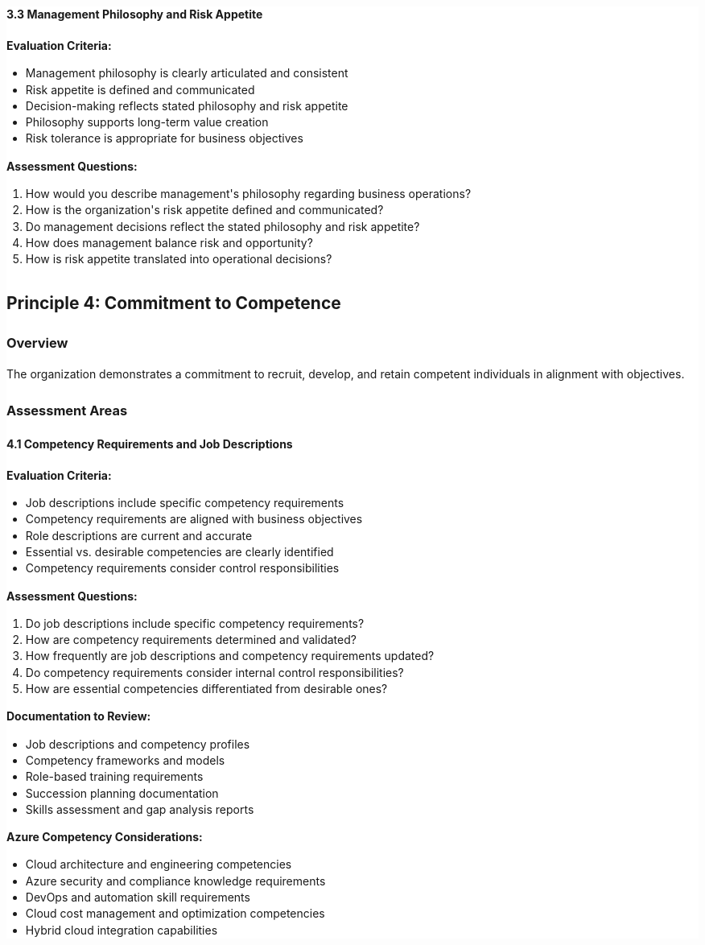 #### 3.3 Management Philosophy and Risk Appetite
**Evaluation Criteria:**
- Management philosophy is clearly articulated and consistent
- Risk appetite is defined and communicated
- Decision-making reflects stated philosophy and risk appetite
- Philosophy supports long-term value creation
- Risk tolerance is appropriate for business objectives

**Assessment Questions:**
1. How would you describe management's philosophy regarding business operations?
2. How is the organization's risk appetite defined and communicated?
3. Do management decisions reflect the stated philosophy and risk appetite?
4. How does management balance risk and opportunity?
5. How is risk appetite translated into operational decisions?

## Principle 4: Commitment to Competence

### Overview
The organization demonstrates a commitment to recruit, develop, and retain competent individuals in alignment with objectives.

### Assessment Areas

#### 4.1 Competency Requirements and Job Descriptions
**Evaluation Criteria:**
- Job descriptions include specific competency requirements
- Competency requirements are aligned with business objectives
- Role descriptions are current and accurate
- Essential vs. desirable competencies are clearly identified
- Competency requirements consider control responsibilities

**Assessment Questions:**
1. Do job descriptions include specific competency requirements?
2. How are competency requirements determined and validated?
3. How frequently are job descriptions and competency requirements updated?
4. Do competency requirements consider internal control responsibilities?
5. How are essential competencies differentiated from desirable ones?

**Documentation to Review:**
- Job descriptions and competency profiles
- Competency frameworks and models
- Role-based training requirements
- Succession planning documentation
- Skills assessment and gap analysis reports

**Azure Competency Considerations:**
- Cloud architecture and engineering competencies
- Azure security and compliance knowledge requirements
- DevOps and automation skill requirements
- Cloud cost management and optimization competencies
- Hybrid cloud integration capabilities
